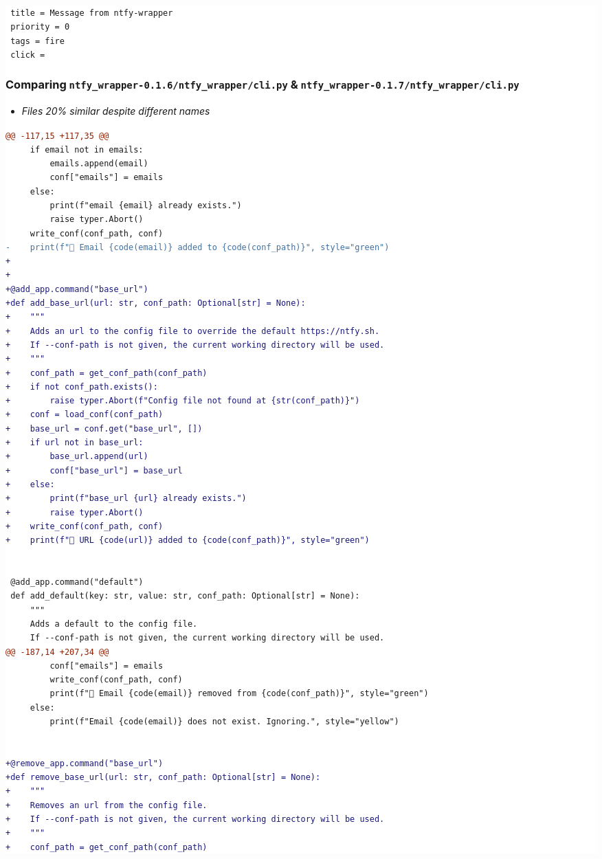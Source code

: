 ```diff
 title = Message from ntfy-wrapper
 priority = 0
 tags = fire
 click =
```

### Comparing `ntfy_wrapper-0.1.6/ntfy_wrapper/cli.py` & `ntfy_wrapper-0.1.7/ntfy_wrapper/cli.py`

 * *Files 20% similar despite different names*

```diff
@@ -117,15 +117,35 @@
     if email not in emails:
         emails.append(email)
         conf["emails"] = emails
     else:
         print(f"email {email} already exists.")
         raise typer.Abort()
     write_conf(conf_path, conf)
-    print(f"🎉 Email {code(email)} added to {code(conf_path)}", style="green")
+
+
+@add_app.command("base_url")
+def add_base_url(url: str, conf_path: Optional[str] = None):
+    """
+    Adds an url to the config file to override the default https://ntfy.sh.
+    If --conf-path is not given, the current working directory will be used.
+    """
+    conf_path = get_conf_path(conf_path)
+    if not conf_path.exists():
+        raise typer.Abort(f"Config file not found at {str(conf_path)}")
+    conf = load_conf(conf_path)
+    base_url = conf.get("base_url", [])
+    if url not in base_url:
+        base_url.append(url)
+        conf["base_url"] = base_url
+    else:
+        print(f"base_url {url} already exists.")
+        raise typer.Abort()
+    write_conf(conf_path, conf)
+    print(f"🎉 URL {code(url)} added to {code(conf_path)}", style="green")
 
 
 @add_app.command("default")
 def add_default(key: str, value: str, conf_path: Optional[str] = None):
     """
     Adds a default to the config file.
     If --conf-path is not given, the current working directory will be used.
@@ -187,14 +207,34 @@
         conf["emails"] = emails
         write_conf(conf_path, conf)
         print(f"🎉 Email {code(email)} removed from {code(conf_path)}", style="green")
     else:
         print(f"Email {code(email)} does not exist. Ignoring.", style="yellow")
 
 
+@remove_app.command("base_url")
+def remove_base_url(url: str, conf_path: Optional[str] = None):
+    """
+    Removes an url from the config file.
+    If --conf-path is not given, the current working directory will be used.
+    """
+    conf_path = get_conf_path(conf_path)
```